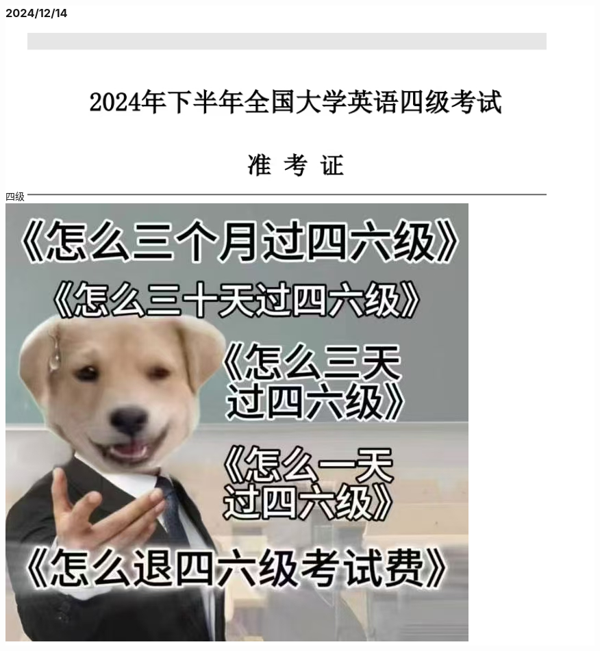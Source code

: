 
### 2024/12/14
四级
![alt text](../imgs/2024-12-22-2024-EOL/image-9.png)
![alt text](../imgs/2024-12-22-2024-EOL/484538d6acf293f8965b9a562e7a879f.jpg)
